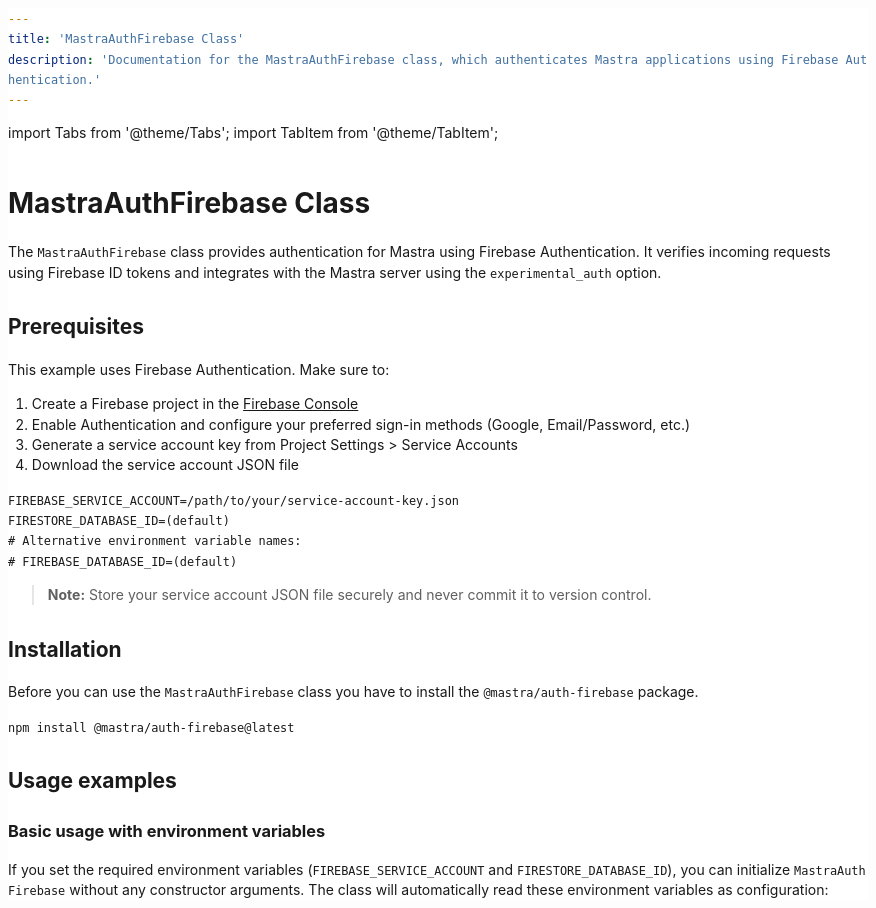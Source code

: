 ```yaml
---
title: 'MastraAuthFirebase Class'
description: 'Documentation for the MastraAuthFirebase class, which authenticates Mastra applications using Firebase Authentication.'
---
```


import Tabs from '@theme/Tabs';
import TabItem from '@theme/TabItem';

# MastraAuthFirebase Class

The `MastraAuthFirebase` class provides authentication for Mastra using Firebase Authentication. It verifies incoming requests using Firebase ID tokens and integrates with the Mastra server using the `experimental_auth` option.

## Prerequisites

This example uses Firebase Authentication. Make sure to:

1. Create a Firebase project in the [Firebase Console](https://console.firebase.google.com/)
2. Enable Authentication and configure your preferred sign-in methods (Google, Email/Password, etc.)
3. Generate a service account key from Project Settings > Service Accounts
4. Download the service account JSON file

```env filename=".env" copy
FIREBASE_SERVICE_ACCOUNT=/path/to/your/service-account-key.json
FIRESTORE_DATABASE_ID=(default)
# Alternative environment variable names:
# FIREBASE_DATABASE_ID=(default)
```

> **Note:** Store your service account JSON file securely and never commit it to version control.

## Installation

Before you can use the `MastraAuthFirebase` class you have to install the `@mastra/auth-firebase` package.

```bash copy
npm install @mastra/auth-firebase@latest
```

## Usage examples

### Basic usage with environment variables

If you set the required environment variables (`FIREBASE_SERVICE_ACCOUNT` and `FIRESTORE_DATABASE_ID`), you can initialize `MastraAuthFirebase` without any constructor arguments. The class will automatically read these environment variables as configuration:
